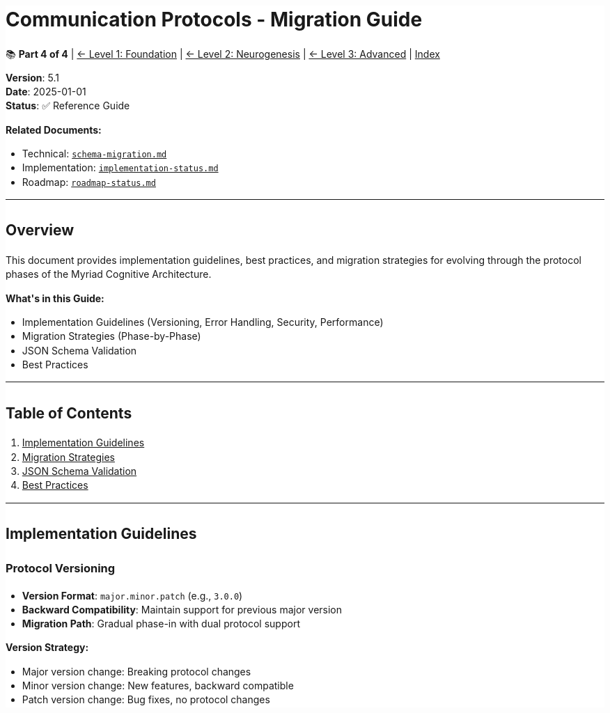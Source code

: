 # Communication Protocols - Migration Guide

📚 **Part 4 of 4** | [← Level 1: Foundation](protocols-level-1-foundation.md) | [← Level 2: Neurogenesis](protocols-level-2-neurogenesis.md) | [← Level 3: Advanced](protocols-level-3-advanced.md) | [Index](../INDEX.md)

**Version**: 5.1  
**Date**: 2025-01-01  
**Status**: ✅ Reference Guide

**Related Documents:**
- Technical: [`schema-migration.md`](../technical/schema-migration.md)
- Implementation: [`implementation-status.md`](../implementation/implementation-status.md)
- Roadmap: [`roadmap-status.md`](../roadmap/roadmap-status.md)

---

## Overview

This document provides implementation guidelines, best practices, and migration strategies for evolving through the protocol phases of the Myriad Cognitive Architecture.

**What's in this Guide:**
- Implementation Guidelines (Versioning, Error Handling, Security, Performance)
- Migration Strategies (Phase-by-Phase)
- JSON Schema Validation
- Best Practices

---

## Table of Contents

1. [Implementation Guidelines](#implementation-guidelines)
2. [Migration Strategies](#migration-strategies)
3. [JSON Schema Validation](#json-schema-validation)
4. [Best Practices](#best-practices)

---

## Implementation Guidelines

### Protocol Versioning

- **Version Format**: `major.minor.patch` (e.g., `3.0.0`)
- **Backward Compatibility**: Maintain support for previous major version
- **Migration Path**: Gradual phase-in with dual protocol support

**Version Strategy:**
- Major version change: Breaking protocol changes
- Minor version change: New features, backward compatible
- Patch version change: Bug fixes, no protocol changes
